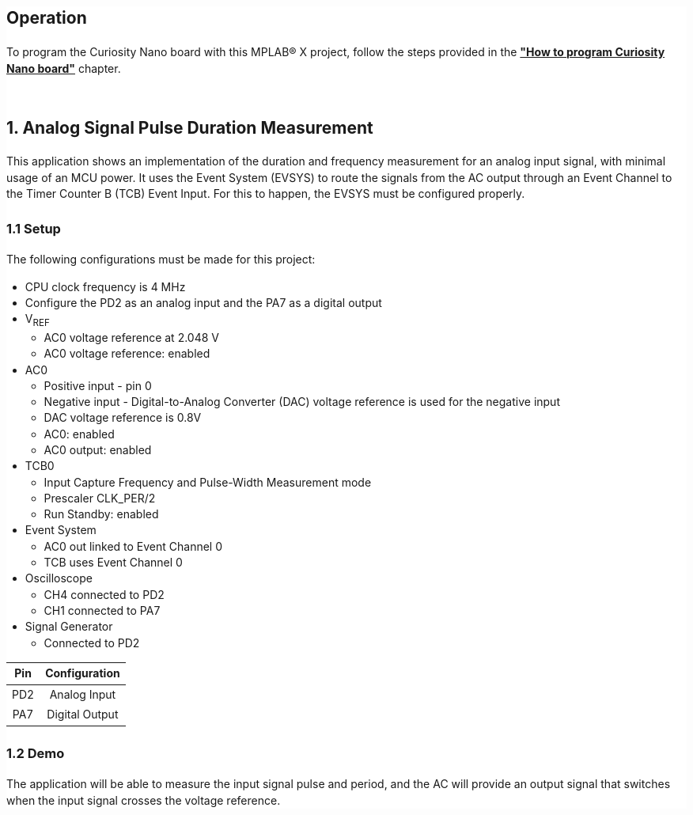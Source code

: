 ## Operation

To program the Curiosity Nano board with this MPLAB® X project, follow the steps provided in the [**"How to program Curiosity Nano board"**](#how-to-program-curiosity-nano-board) chapter.<br><br>

## 1. Analog Signal Pulse Duration Measurement

This application shows an implementation of the duration and frequency measurement for an analog input signal, with minimal usage of an MCU power. It uses the Event System (EVSYS) to route the signals from the AC output through an Event Channel to the Timer Counter B (TCB) Event Input. For this to happen, the EVSYS must be configured properly.

### 1.1 Setup 

The following configurations must be made for this project:

- CPU clock frequency is 4 MHz
- Configure the PD2 as an analog input and the PA7 as a digital output
- V<sub>REF</sub>
  - AC0 voltage reference at 2.048 V
  - AC0 voltage reference: enabled
- AC0
  - Positive input - pin 0
  - Negative input - Digital-to-Analog Converter (DAC) voltage reference is used for the negative input
  - DAC voltage reference is 0.8V
  - AC0: enabled
  - AC0 output: enabled
- TCB0
  - Input Capture Frequency and Pulse-Width Measurement mode
  - Prescaler CLK_PER/2
  - Run Standby: enabled
- Event System
  - AC0 out linked to Event Channel 0
  - TCB uses Event Channel 0
- Oscilloscope 
  - CH4 connected to PD2
  - CH1 connected to PA7
- Signal Generator
  - Connected to PD2

| Pin | Configuration  |
| :-: | :------------: |
| PD2 |  Analog Input  |
| PA7 | Digital Output |

### 1.2 Demo

The application will be able to measure the input signal pulse and period, and the AC will provide an output signal that switches when the input signal crosses the voltage reference.
